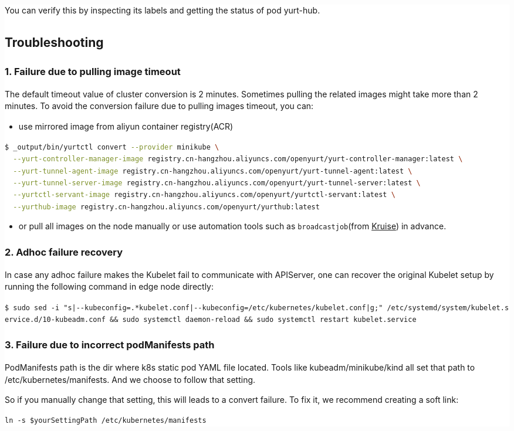 ```
```
You can verify this by inspecting its labels and getting the status of pod yurt-hub.

## Troubleshooting

### 1. Failure due to pulling image timeout

The default timeout value of cluster conversion is 2 minutes. Sometimes pulling the related images
might take more than 2 minutes. To avoid the conversion failure due to pulling images timeout, you can:
  - use mirrored image from aliyun container registry(ACR)
```bash
$ _output/bin/yurtctl convert --provider minikube \
  --yurt-controller-manager-image registry.cn-hangzhou.aliyuncs.com/openyurt/yurt-controller-manager:latest \
  --yurt-tunnel-agent-image registry.cn-hangzhou.aliyuncs.com/openyurt/yurt-tunnel-agent:latest \
  --yurt-tunnel-server-image registry.cn-hangzhou.aliyuncs.com/openyurt/yurt-tunnel-server:latest \
  --yurtctl-servant-image registry.cn-hangzhou.aliyuncs.com/openyurt/yurtctl-servant:latest \
  --yurthub-image registry.cn-hangzhou.aliyuncs.com/openyurt/yurthub:latest
```
  - or pull all images on the node manually
  or use automation tools such as `broadcastjob`(from [Kruise](https://github.com/openkruise/kruise/blob/master/docs/tutorial/broadcastjob.md)) in advance.

### 2. Adhoc failure recovery

In case any adhoc failure makes the Kubelet fail to communicate with APIServer, one can recover the original Kubelet setup by
running the following command in edge node directly:
```
$ sudo sed -i "s|--kubeconfig=.*kubelet.conf|--kubeconfig=/etc/kubernetes/kubelet.conf|g;" /etc/systemd/system/kubelet.service.d/10-kubeadm.conf && sudo systemctl daemon-reload && sudo systemctl restart kubelet.service
```

### 3. Failure due to incorrect podManifests path

PodManifests path is the dir where k8s static pod YAML file located.
Tools like kubeadm/minikube/kind all set that path to /etc/kubernetes/manifests. And we choose to follow that setting.

So if you manually change that setting, this will leads to a convert failure.
To fix it, we recommend creating a soft link:
```
ln -s $yourSettingPath /etc/kubernetes/manifests
```
